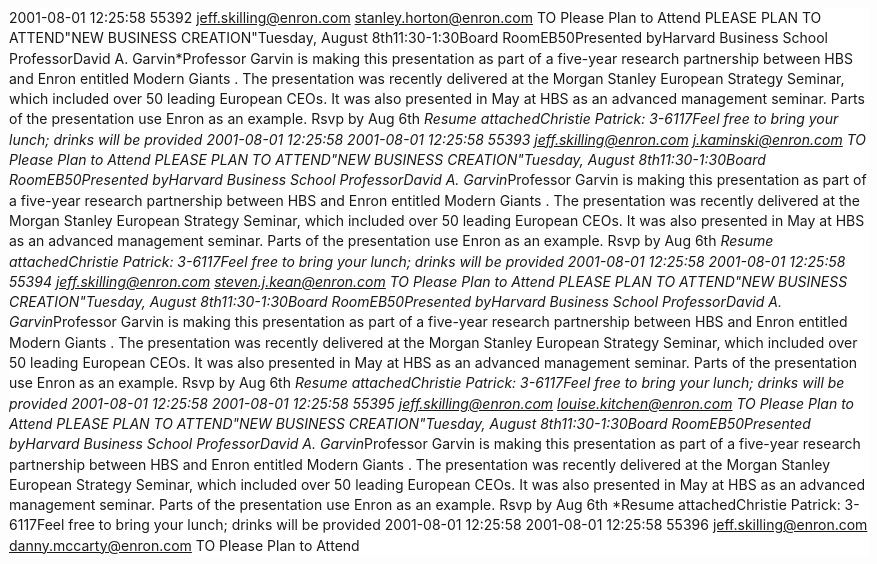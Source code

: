 2001-08-01 12:25:58
55392
jeff.skilling@enron.com
stanley.horton@enron.com
TO
Please Plan to Attend
 PLEASE  PLAN  TO  ATTEND"NEW  BUSINESS  CREATION"Tuesday, August 8th11:30-1:30Board RoomEB50Presented byHarvard Business School ProfessorDavid A. Garvin*Professor Garvin is making this presentation as part of a five-year research partnership between HBS and Enron entitled  Modern Giants .  The presentation was recently delivered at the Morgan Stanley European Strategy Seminar, which included over 50 leading European CEOs. It was also presented in May at HBS as an advanced management seminar. Parts of the presentation use Enron as an example. Rsvp by Aug 6th *Resume attachedChristie Patrick: 3-6117Feel free to bring your lunch; drinks will be provided
2001-08-01 12:25:58
2001-08-01 12:25:58
55393
jeff.skilling@enron.com
j.kaminski@enron.com
TO
Please Plan to Attend
 PLEASE  PLAN  TO  ATTEND"NEW  BUSINESS  CREATION"Tuesday, August 8th11:30-1:30Board RoomEB50Presented byHarvard Business School ProfessorDavid A. Garvin*Professor Garvin is making this presentation as part of a five-year research partnership between HBS and Enron entitled  Modern Giants .  The presentation was recently delivered at the Morgan Stanley European Strategy Seminar, which included over 50 leading European CEOs. It was also presented in May at HBS as an advanced management seminar. Parts of the presentation use Enron as an example. Rsvp by Aug 6th *Resume attachedChristie Patrick: 3-6117Feel free to bring your lunch; drinks will be provided
2001-08-01 12:25:58
2001-08-01 12:25:58
55394
jeff.skilling@enron.com
steven.j.kean@enron.com
TO
Please Plan to Attend
 PLEASE  PLAN  TO  ATTEND"NEW  BUSINESS  CREATION"Tuesday, August 8th11:30-1:30Board RoomEB50Presented byHarvard Business School ProfessorDavid A. Garvin*Professor Garvin is making this presentation as part of a five-year research partnership between HBS and Enron entitled  Modern Giants .  The presentation was recently delivered at the Morgan Stanley European Strategy Seminar, which included over 50 leading European CEOs. It was also presented in May at HBS as an advanced management seminar. Parts of the presentation use Enron as an example. Rsvp by Aug 6th *Resume attachedChristie Patrick: 3-6117Feel free to bring your lunch; drinks will be provided
2001-08-01 12:25:58
2001-08-01 12:25:58
55395
jeff.skilling@enron.com
louise.kitchen@enron.com
TO
Please Plan to Attend
 PLEASE  PLAN  TO  ATTEND"NEW  BUSINESS  CREATION"Tuesday, August 8th11:30-1:30Board RoomEB50Presented byHarvard Business School ProfessorDavid A. Garvin*Professor Garvin is making this presentation as part of a five-year research partnership between HBS and Enron entitled  Modern Giants .  The presentation was recently delivered at the Morgan Stanley European Strategy Seminar, which included over 50 leading European CEOs. It was also presented in May at HBS as an advanced management seminar. Parts of the presentation use Enron as an example. Rsvp by Aug 6th *Resume attachedChristie Patrick: 3-6117Feel free to bring your lunch; drinks will be provided
2001-08-01 12:25:58
2001-08-01 12:25:58
55396
jeff.skilling@enron.com
danny.mccarty@enron.com
TO
Please Plan to Attend